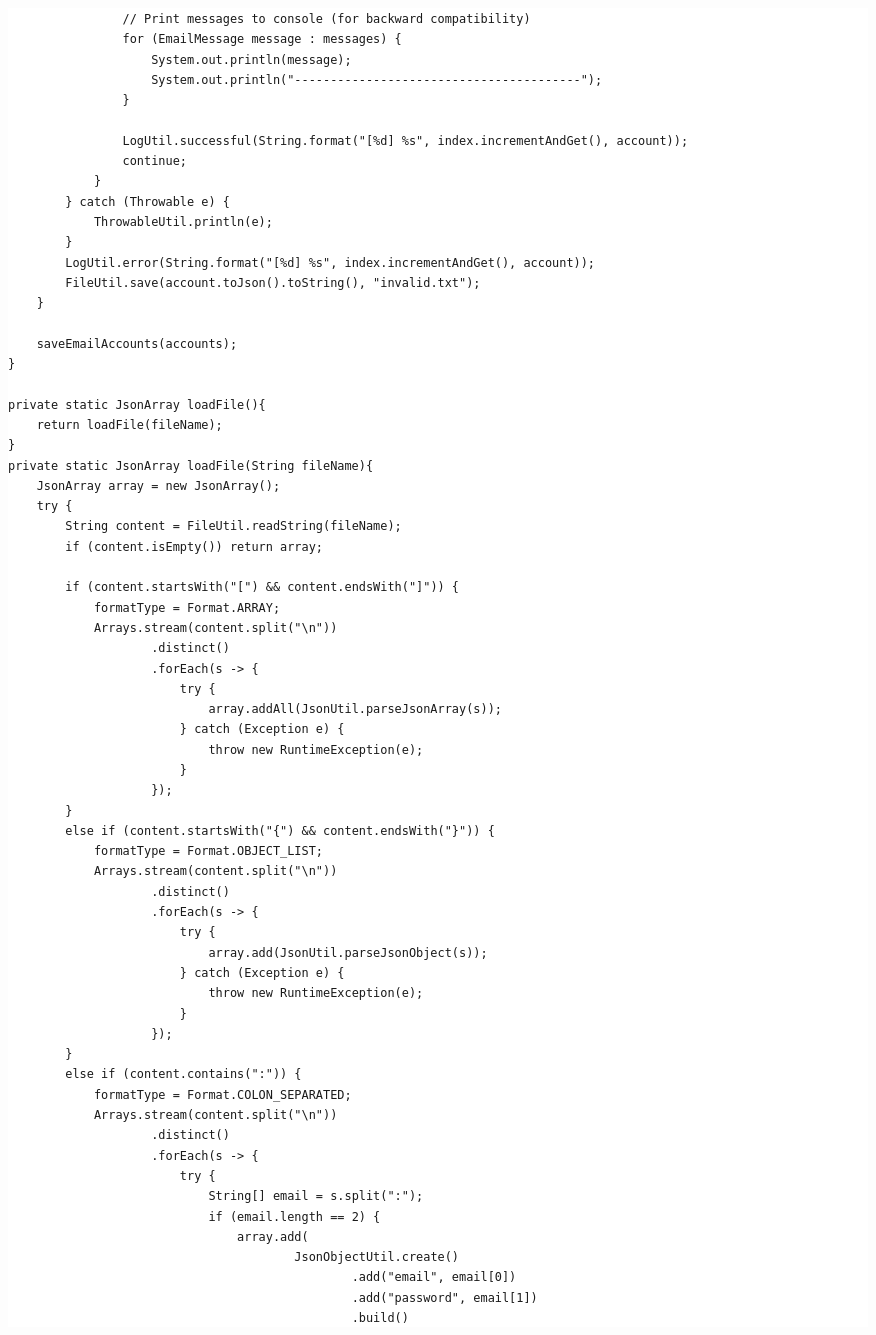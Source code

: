                     // Print messages to console (for backward compatibility)
                    for (EmailMessage message : messages) {
                        System.out.println(message);
                        System.out.println("----------------------------------------");
                    }

                    LogUtil.successful(String.format("[%d] %s", index.incrementAndGet(), account));
                    continue;
                }
            } catch (Throwable e) {
                ThrowableUtil.println(e);
            }
            LogUtil.error(String.format("[%d] %s", index.incrementAndGet(), account));
            FileUtil.save(account.toJson().toString(), "invalid.txt");
        }

        saveEmailAccounts(accounts);
    }

    private static JsonArray loadFile(){
        return loadFile(fileName);
    }
    private static JsonArray loadFile(String fileName){
        JsonArray array = new JsonArray();
        try {
            String content = FileUtil.readString(fileName);
            if (content.isEmpty()) return array;

            if (content.startsWith("[") && content.endsWith("]")) {
                formatType = Format.ARRAY;
                Arrays.stream(content.split("\n"))
                        .distinct()
                        .forEach(s -> {
                            try {
                                array.addAll(JsonUtil.parseJsonArray(s));
                            } catch (Exception e) {
                                throw new RuntimeException(e);
                            }
                        });
            }
            else if (content.startsWith("{") && content.endsWith("}")) {
                formatType = Format.OBJECT_LIST;
                Arrays.stream(content.split("\n"))
                        .distinct()
                        .forEach(s -> {
                            try {
                                array.add(JsonUtil.parseJsonObject(s));
                            } catch (Exception e) {
                                throw new RuntimeException(e);
                            }
                        });
            }
            else if (content.contains(":")) {
                formatType = Format.COLON_SEPARATED;
                Arrays.stream(content.split("\n"))
                        .distinct()
                        .forEach(s -> {
                            try {
                                String[] email = s.split(":");
                                if (email.length == 2) {
                                    array.add(
                                            JsonObjectUtil.create()
                                                    .add("email", email[0])
                                                    .add("password", email[1])
                                                    .build()